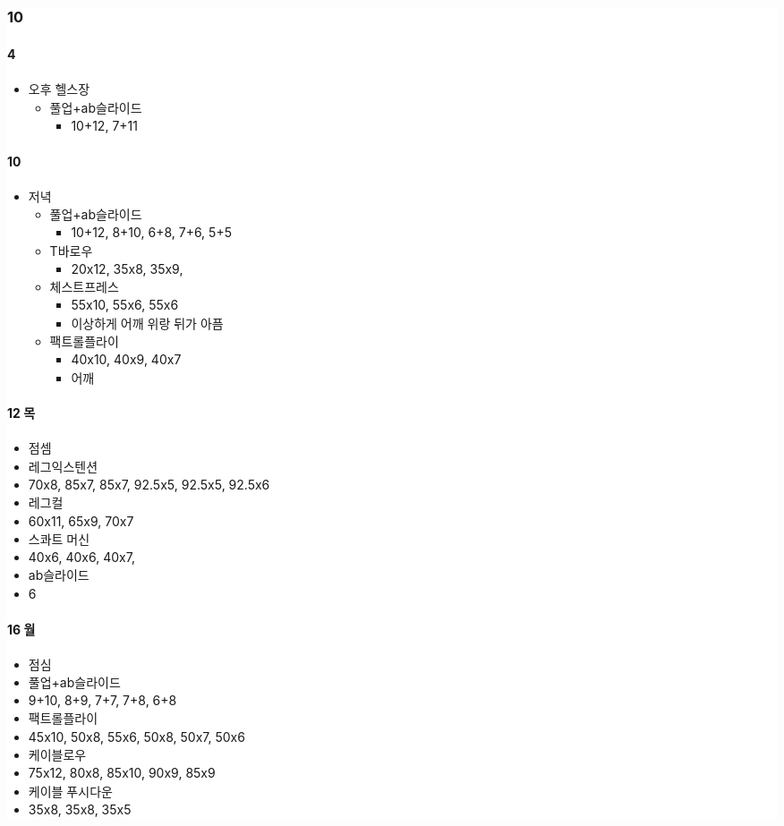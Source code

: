 ### 10
#### 4
- 오후 헬스장
	- 풀업+ab슬라이드
		- 10+12, 7+11
#### 10
- 저녁
	- 풀업+ab슬라이드
		- 10+12, 8+10, 6+8, 7+6, 5+5
	- T바로우
		- 20x12, 35x8, 35x9, 
	- 체스트프레스
		- 55x10, 55x6, 55x6
		- 이상하게 어깨 위랑 뒤가 아픔
	- 팩트롤플라이
		- 40x10, 40x9, 40x7
		- 어깨
#### 12 목
- 점셈
- 레그익스텐션
- 70x8, 85x7, 85x7, 92.5x5, 92.5x5, 92.5x6
- 레그컬
- 60x11, 65x9, 70x7
- 스콰트 머신
- 40x6, 40x6, 40x7, 
- ab슬라이드
- 6

#### 16 월
- 점심
- 풀업+ab슬라이드
- 9+10, 8+9, 7+7, 7+8, 6+8
- 팩트롤플라이
- 45x10, 50x8, 55x6, 50x8, 50x7, 50x6
- 케이블로우
- 75x12, 80x8, 85x10, 90x9, 85x9
- 케이블 푸시다운
- 35x8, 35x8, 35x5
